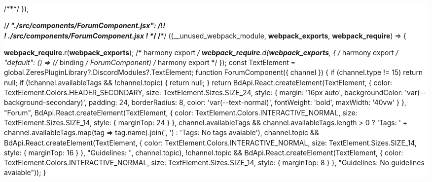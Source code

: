 /***/ }),

/***/ "./src/components/ForumComponent.jsx":
/*!*******************************************!*\
  !*** ./src/components/ForumComponent.jsx ***!
  \*******************************************/
/***/ ((__unused_webpack_module, __webpack_exports__, __webpack_require__) => {

__webpack_require__.r(__webpack_exports__);
/* harmony export */ __webpack_require__.d(__webpack_exports__, {
/* harmony export */   "default": () => (/* binding */ ForumComponent)
/* harmony export */ });
const TextElement = global.ZeresPluginLibrary?.DiscordModules?.TextElement;
function ForumComponent({
  channel
}) {
  if (channel.type != 15) return null;
  if (!channel.availableTags && !channel.topic) {
    return null;
  }
  return BdApi.React.createElement(TextElement, {
    color: TextElement.Colors.HEADER_SECONDARY,
    size: TextElement.Sizes.SIZE_24,
    style: {
      margin: '16px auto',
      backgroundColor: 'var(--background-secondary)',
      padding: 24,
      borderRadius: 8,
      color: 'var(--text-normal)',
      fontWeight: 'bold',
      maxWidth: '40vw'
    }
  }, "Forum", BdApi.React.createElement(TextElement, {
    color: TextElement.Colors.INTERACTIVE_NORMAL,
    size: TextElement.Sizes.SIZE_14,
    style: {
      marginTop: 24
    }
  }, channel.availableTags && channel.availableTags.length > 0 ? 'Tags: ' + channel.availableTags.map(tag => tag.name).join(', ') : 'Tags: No tags avaiable'), channel.topic && BdApi.React.createElement(TextElement, {
    color: TextElement.Colors.INTERACTIVE_NORMAL,
    size: TextElement.Sizes.SIZE_14,
    style: {
      marginTop: 16
    }
  }, "Guidelines: ", channel.topic), !channel.topic && BdApi.React.createElement(TextElement, {
    color: TextElement.Colors.INTERACTIVE_NORMAL,
    size: TextElement.Sizes.SIZE_14,
    style: {
      marginTop: 8
    }
  }, "Guidelines: No guidelines avaiable"));
}
